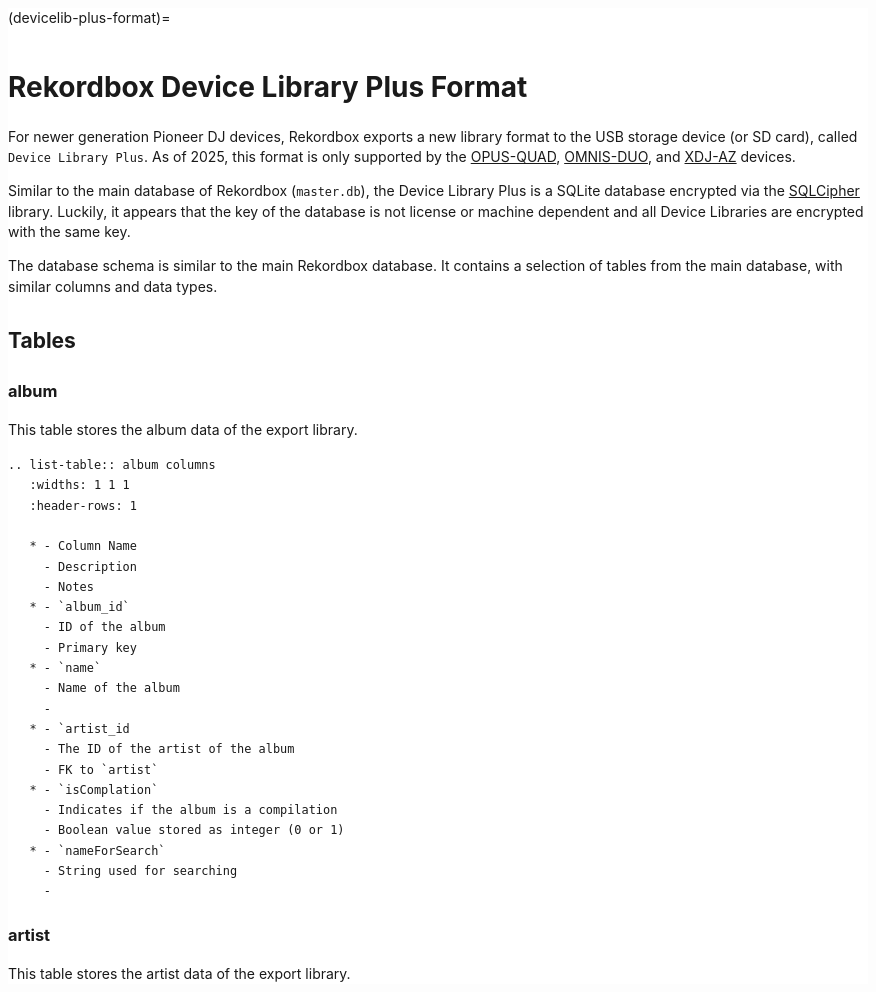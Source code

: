 (devicelib-plus-format)=
# Rekordbox Device Library Plus Format

For newer generation Pioneer DJ devices, Rekordbox exports a new library format to the USB storage
device (or SD card), called ``Device Library Plus``.
As of 2025, this format is only supported by the [OPUS-QUAD], [OMNIS-DUO], and [XDJ-AZ] devices.

Similar to the main database of Rekordbox (``master.db``), the Device Library Plus is a SQLite database
encrypted via the [SQLCipher](https://www.zetetic.net/sqlcipher/) library.
Luckily, it appears that the key of the database is not license or machine dependent and all
Device Libraries are encrypted with the same key.

The database schema is similar to the main Rekordbox database. It contains a selection of tables
from the main database, with similar columns and data types.


## Tables

### album

This table stores the album data of the export library.

```{eval-rst}
.. list-table:: album columns
   :widths: 1 1 1
   :header-rows: 1

   * - Column Name
     - Description
     - Notes
   * - `album_id`
     - ID of the album
     - Primary key
   * - `name`
     - Name of the album
     -
   * - `artist_id
     - The ID of the artist of the album
     - FK to `artist`
   * - `isComplation`
     - Indicates if the album is a compilation
     - Boolean value stored as integer (0 or 1)
   * - `nameForSearch`
     - String used for searching
     -
```

### artist

This table stores the artist data of the export library.


[OPUS-QUAD]: https://www.pioneerdj.com/en/product/all-in-one-system/opus-quad/black/overview/
[OMNIS-DUO]: https://alphatheta.com/en/product/all-in-one-dj-system/omnis-duo/indigo/
[XDJ-AZ]: https://alphatheta.com/en/product/all-in-one-dj-system/xdj-az/black/